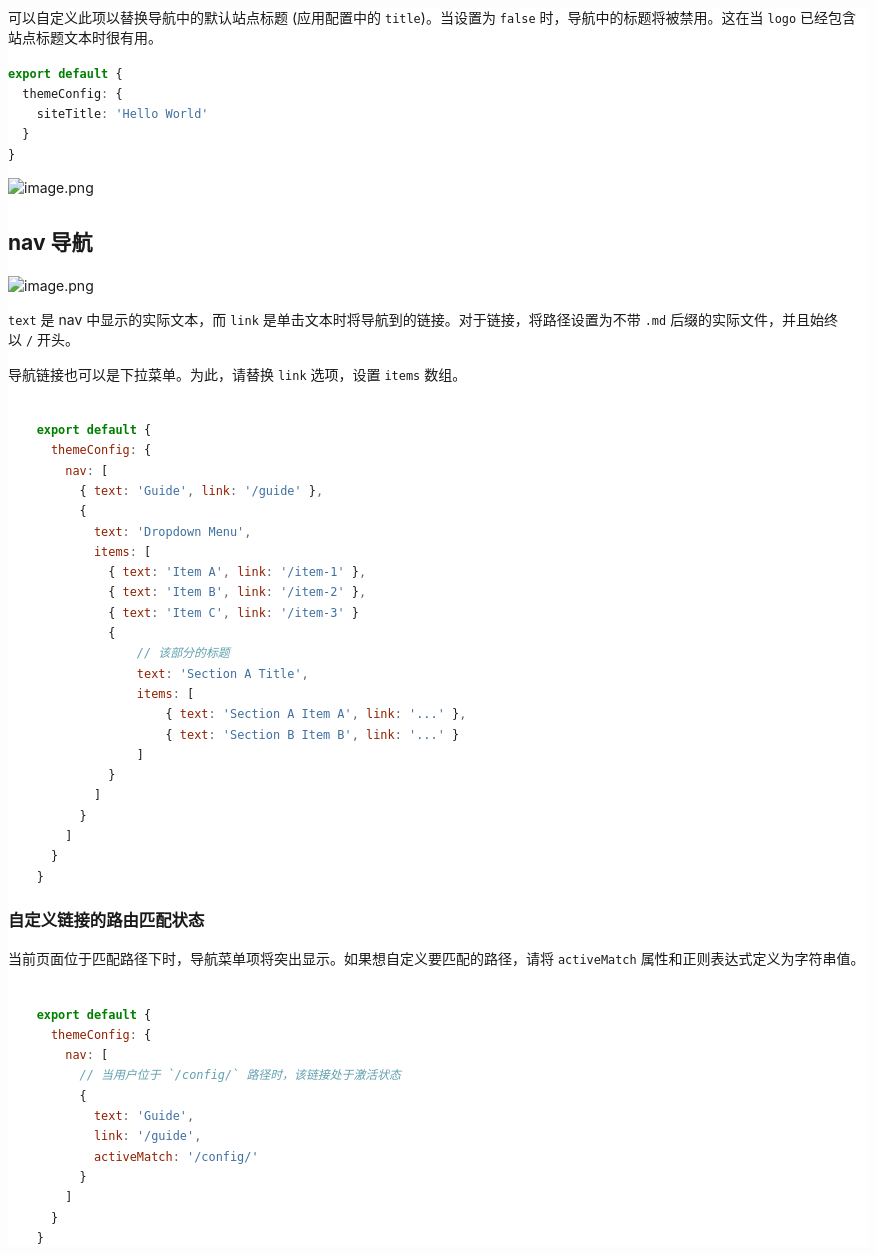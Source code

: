 可以自定义此项以替换导航中的默认站点标题 (应用配置中的 `title`)。当设置为 `false` 时，导航中的标题将被禁用。这在当 `logo` 已经包含站点标题文本时很有用。

```ts
export default {
  themeConfig: {
    siteTitle: 'Hello World'
  }
}
```

![image.png](https://p0-xtjj-private.juejin.cn/tos-cn-i-73owjymdk6/6dbf40820869415db3f008c83403b291~tplv-73owjymdk6-jj-mark-v1:0:0:0:0:5o6Y6YeR5oqA5pyv56S-5Yy6IEAg5a6J5Yip5ZCbX0FuTGlqdW4=:q75.awebp?policy=eyJ2bSI6MywidWlkIjoiMjUwMjk2MDY4NjA0MDI4NiJ9&rk3s=f64ab15b&x-orig-authkey=f32326d3454f2ac7e96d3d06cdbb035152127018&x-orig-expires=1738661916&x-orig-sign=5OmS2CNdySCpw7wBWIitRP1b3%2FI%3D)

## nav 导航

![image.png](https://p0-xtjj-private.juejin.cn/tos-cn-i-73owjymdk6/d7e4b159f05043dd80625777854bf865~tplv-73owjymdk6-jj-mark-v1:0:0:0:0:5o6Y6YeR5oqA5pyv56S-5Yy6IEAg5a6J5Yip5ZCbX0FuTGlqdW4=:q75.awebp?policy=eyJ2bSI6MywidWlkIjoiMjUwMjk2MDY4NjA0MDI4NiJ9&rk3s=f64ab15b&x-orig-authkey=f32326d3454f2ac7e96d3d06cdbb035152127018&x-orig-expires=1738661916&x-orig-sign=WV4%2B0ImkNoEdXFunTCj8pall2x8%3D)

`text` 是 nav 中显示的实际文本，而 `link` 是单击文本时将导航到的链接。对于链接，将路径设置为不带 `.md` 后缀的实际文件，并且始终以 `/` 开头。

导航链接也可以是下拉菜单。为此，请替换 `link` 选项，设置 `items` 数组。

```js

    export default {
      themeConfig: {
        nav: [
          { text: 'Guide', link: '/guide' },
          {
            text: 'Dropdown Menu',
            items: [
              { text: 'Item A', link: '/item-1' },
              { text: 'Item B', link: '/item-2' },
              { text: 'Item C', link: '/item-3' }
              {
                  // 该部分的标题 
                  text: 'Section A Title', 
                  items: [ 
                      { text: 'Section A Item A', link: '...' }, 
                      { text: 'Section B Item B', link: '...' } 
                  ]
              }
            ]
          }
        ]
      }
    }
```

### 自定义链接的路由匹配状态[​](https://vitepress.dev/zh/reference/default-theme-nav#customize-link-s-active-state)

当前页面位于匹配路径下时，导航菜单项将突出显示。如果想自定义要匹配的路径，请将 `activeMatch` 属性和正则表达式定义为字符串值。

```js

    export default {
      themeConfig: {
        nav: [
          // 当用户位于 `/config/` 路径时，该链接处于激活状态
          {
            text: 'Guide',
            link: '/guide',
            activeMatch: '/config/'
          }
        ]
      }
    }
```